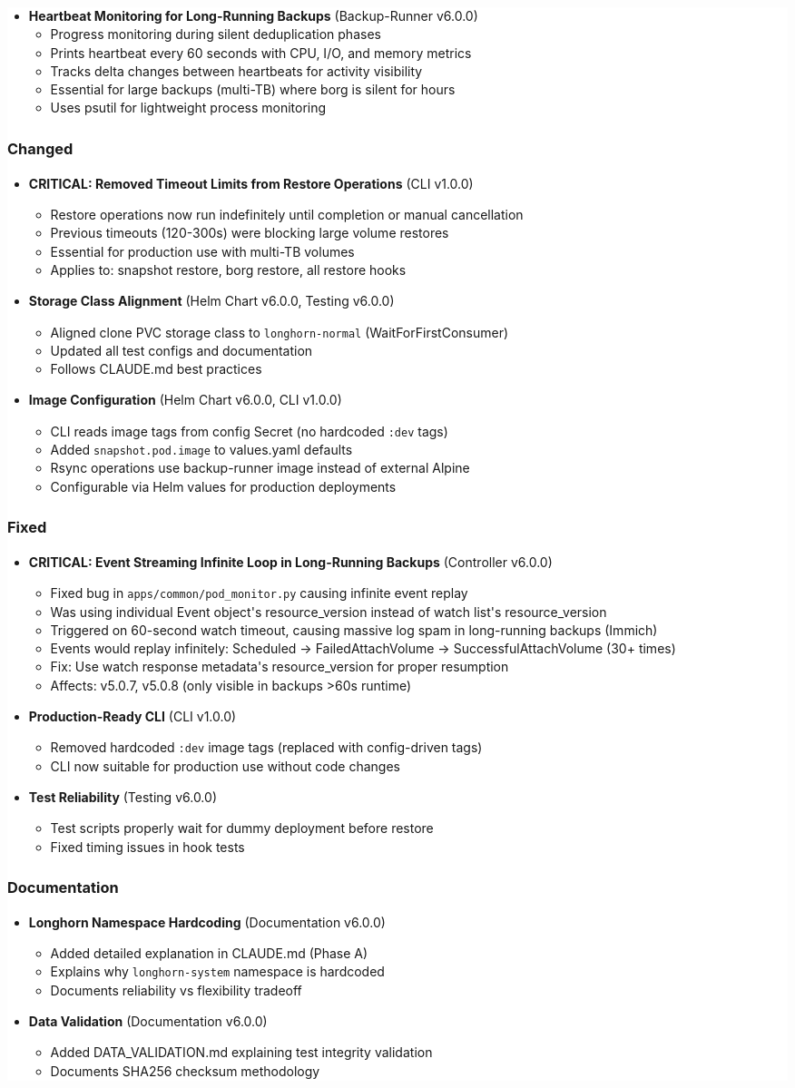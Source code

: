 - **Heartbeat Monitoring for Long-Running Backups** (Backup-Runner v6.0.0)
  - Progress monitoring during silent deduplication phases
  - Prints heartbeat every 60 seconds with CPU, I/O, and memory metrics
  - Tracks delta changes between heartbeats for activity visibility
  - Essential for large backups (multi-TB) where borg is silent for hours
  - Uses psutil for lightweight process monitoring

### Changed

- **CRITICAL: Removed Timeout Limits from Restore Operations** (CLI v1.0.0)
  - Restore operations now run indefinitely until completion or manual cancellation
  - Previous timeouts (120-300s) were blocking large volume restores
  - Essential for production use with multi-TB volumes
  - Applies to: snapshot restore, borg restore, all restore hooks

- **Storage Class Alignment** (Helm Chart v6.0.0, Testing v6.0.0)
  - Aligned clone PVC storage class to `longhorn-normal` (WaitForFirstConsumer)
  - Updated all test configs and documentation
  - Follows CLAUDE.md best practices

- **Image Configuration** (Helm Chart v6.0.0, CLI v1.0.0)
  - CLI reads image tags from config Secret (no hardcoded `:dev` tags)
  - Added `snapshot.pod.image` to values.yaml defaults
  - Rsync operations use backup-runner image instead of external Alpine
  - Configurable via Helm values for production deployments

### Fixed

- **CRITICAL: Event Streaming Infinite Loop in Long-Running Backups** (Controller v6.0.0)
  - Fixed bug in `apps/common/pod_monitor.py` causing infinite event replay
  - Was using individual Event object's resource_version instead of watch list's resource_version
  - Triggered on 60-second watch timeout, causing massive log spam in long-running backups (Immich)
  - Events would replay infinitely: Scheduled → FailedAttachVolume → SuccessfulAttachVolume (30+ times)
  - Fix: Use watch response metadata's resource_version for proper resumption
  - Affects: v5.0.7, v5.0.8 (only visible in backups >60s runtime)

- **Production-Ready CLI** (CLI v1.0.0)
  - Removed hardcoded `:dev` image tags (replaced with config-driven tags)
  - CLI now suitable for production use without code changes

- **Test Reliability** (Testing v6.0.0)
  - Test scripts properly wait for dummy deployment before restore
  - Fixed timing issues in hook tests

### Documentation

- **Longhorn Namespace Hardcoding** (Documentation v6.0.0)
  - Added detailed explanation in CLAUDE.md (Phase A)
  - Explains why `longhorn-system` namespace is hardcoded
  - Documents reliability vs flexibility tradeoff

- **Data Validation** (Documentation v6.0.0)
  - Added DATA_VALIDATION.md explaining test integrity validation
  - Documents SHA256 checksum methodology
